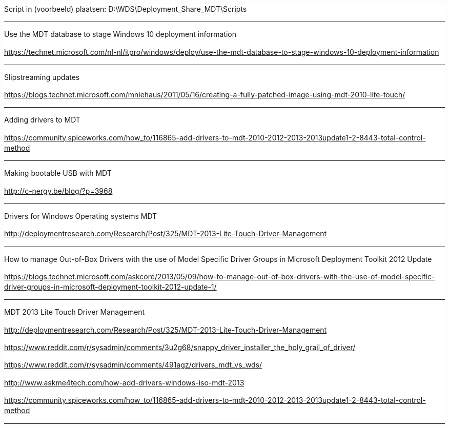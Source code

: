 Script in (voorbeeld) plaatsen: 
D:\WDS\Deployment_Share_MDT\Scripts 

---

Use the MDT database to stage Windows 10 deployment information

https://technet.microsoft.com/nl-nl/itpro/windows/deploy/use-the-mdt-database-to-stage-windows-10-deployment-information 

---

Slipstreaming updates

https://blogs.technet.microsoft.com/mniehaus/2011/05/16/creating-a-fully-patched-image-using-mdt-2010-lite-touch/ 

---

Adding drivers to MDT 

https://community.spiceworks.com/how_to/116865-add-drivers-to-mdt-2010-2012-2013-2013update1-2-8443-total-control-method 

---

Making bootable USB with MDT

http://c-nergy.be/blog/?p=3968

---

Drivers for Windows Operating systems MDT

http://deploymentresearch.com/Research/Post/325/MDT-2013-Lite-Touch-Driver-Management 

---

How to manage Out-of-Box Drivers with the use of Model Specific Driver Groups in Microsoft Deployment Toolkit 2012 Update 

https://blogs.technet.microsoft.com/askcore/2013/05/09/how-to-manage-out-of-box-drivers-with-the-use-of-model-specific-driver-groups-in-microsoft-deployment-toolkit-2012-update-1/ 

---

MDT 2013 Lite Touch Driver Management 

http://deploymentresearch.com/Research/Post/325/MDT-2013-Lite-Touch-Driver-Management 
 
 
https://www.reddit.com/r/sysadmin/comments/3u2g68/snappy_driver_installer_the_holy_grail_of_driver/ 
 
https://www.reddit.com/r/sysadmin/comments/491agz/drivers_mdt_vs_wds/ 
 
http://www.askme4tech.com/how-add-drivers-windows-iso-mdt-2013 
 
https://community.spiceworks.com/how_to/116865-add-drivers-to-mdt-2010-2012-2013-2013update1-2-8443-total-control-method

---

